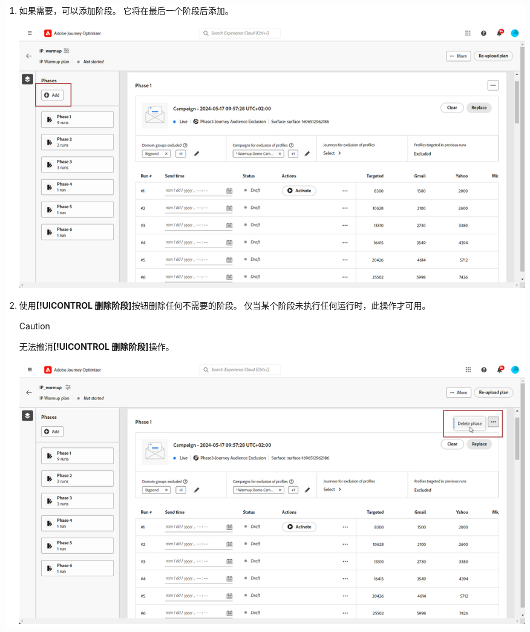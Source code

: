 1. 如果需要，可以添加阶段。 它将在最后一个阶段后添加。

   ![](assets/ip-warmup-plan-add-phase.png)

1. 使用&#x200B;**[!UICONTROL 删除阶段]**&#x200B;按钮删除任何不需要的阶段。 仅当某个阶段未执行任何运行时，此操作才可用。

   >[!CAUTION]
   >
   >无法撤消&#x200B;**[!UICONTROL 删除阶段]**&#x200B;操作。

   ![](assets/ip-warmup-plan-delete-phase.png)
